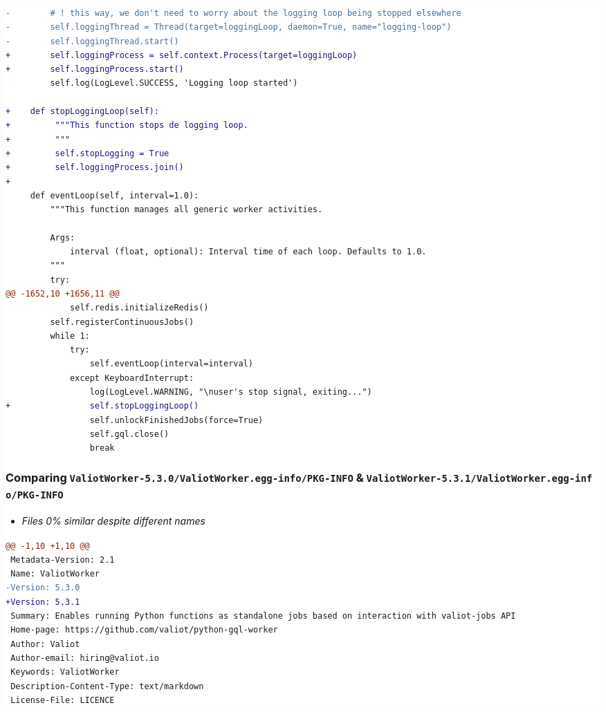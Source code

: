 ```diff
-        # ! this way, we don't need to worry about the logging loop being stopped elsewhere
-        self.loggingThread = Thread(target=loggingLoop, daemon=True, name="logging-loop")
-        self.loggingThread.start()
+        self.loggingProcess = self.context.Process(target=loggingLoop)
+        self.loggingProcess.start()
         self.log(LogLevel.SUCCESS, 'Logging loop started')
 
+    def stopLoggingLoop(self):
+         """This function stops de logging loop.
+         """
+         self.stopLogging = True
+         self.loggingProcess.join()
+
     def eventLoop(self, interval=1.0):
         """This function manages all generic worker activities.
 
         Args:
             interval (float, optional): Interval time of each loop. Defaults to 1.0.
         """
         try:
@@ -1652,10 +1656,11 @@
             self.redis.initializeRedis()
         self.registerContinuousJobs()
         while 1:
             try:
                 self.eventLoop(interval=interval)
             except KeyboardInterrupt:
                 log(LogLevel.WARNING, "\nuser's stop signal, exiting...")
+                self.stopLoggingLoop()
                 self.unlockFinishedJobs(force=True)
                 self.gql.close()
                 break
```

### Comparing `ValiotWorker-5.3.0/ValiotWorker.egg-info/PKG-INFO` & `ValiotWorker-5.3.1/ValiotWorker.egg-info/PKG-INFO`

 * *Files 0% similar despite different names*

```diff
@@ -1,10 +1,10 @@
 Metadata-Version: 2.1
 Name: ValiotWorker
-Version: 5.3.0
+Version: 5.3.1
 Summary: Enables running Python functions as standalone jobs based on interaction with valiot-jobs API
 Home-page: https://github.com/valiot/python-gql-worker
 Author: Valiot
 Author-email: hiring@valiot.io
 Keywords: ValiotWorker
 Description-Content-Type: text/markdown
 License-File: LICENCE
```
